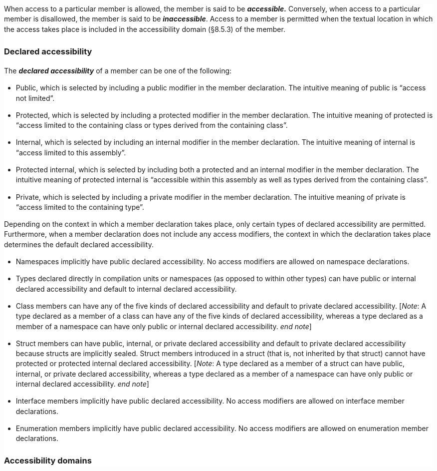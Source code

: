 When access to a particular member is allowed, the member is said to be ***accessible.*** Conversely, when access to a particular member is disallowed, the member is said to be ***inaccessible***. Access to a member is permitted when the textual location in which the access takes place is included in the accessibility domain (§8.5.3) of the member.

### Declared accessibility

The ***declared accessibility*** of a member can be one of the following:

-   Public, which is selected by including a public modifier in the member declaration. The intuitive meaning of public is “access not limited”.

-   Protected, which is selected by including a protected modifier in the member declaration. The intuitive meaning of protected is “access limited to the containing class or types derived from the containing class”.

-   Internal, which is selected by including an internal modifier in the member declaration. The intuitive meaning of internal is “access limited to this assembly”.

-   Protected internal, which is selected by including both a protected and an internal modifier in the member declaration. The intuitive meaning of protected internal is “accessible within this assembly as well as types derived from the containing class”.

-   Private, which is selected by including a private modifier in the member declaration. The intuitive meaning of private is “access limited to the containing type”.

Depending on the context in which a member declaration takes place, only certain types of declared accessibility are permitted. Furthermore, when a member declaration does not include any access modifiers, the context in which the declaration takes place determines the default declared accessibility.

-   Namespaces implicitly have public declared accessibility. No access modifiers are allowed on namespace declarations.

-   Types declared directly in compilation units or namespaces (as opposed to within other types) can have public or internal declared accessibility and default to internal declared accessibility.

-   Class members can have any of the five kinds of declared accessibility and default to private declared accessibility. \[*Note*: A type declared as a member of a class can have any of the five kinds of declared accessibility, whereas a type declared as a member of a namespace can have only public or internal declared accessibility. *end note*\]

-   Struct members can have public, internal, or private declared accessibility and default to private declared accessibility because structs are implicitly sealed. Struct members introduced in a struct (that is, not inherited by that struct) cannot have protected or protected internal declared accessibility. \[*Note*: A type declared as a member of a struct can have public, internal, or private declared accessibility, whereas a type declared as a member of a namespace can have only public or internal declared accessibility. *end note*\]

-   Interface members implicitly have public declared accessibility. No access modifiers are allowed on interface member declarations.

-   Enumeration members implicitly have public declared accessibility. No access modifiers are allowed on enumeration member declarations.

### Accessibility domains
